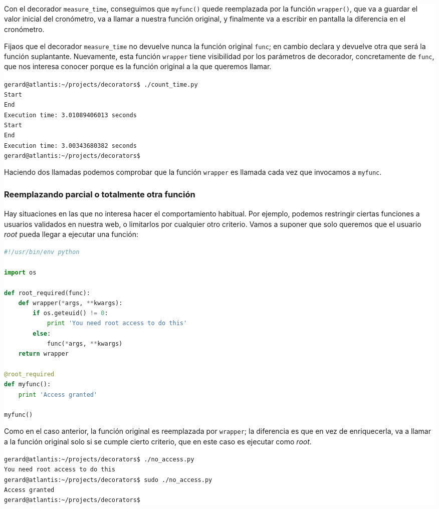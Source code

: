 Con el decorador `measure_time`, conseguimos que `myfunc()` quede reemplazada por la función `wrapper()`, que va a guardar el valor inicial del cronómetro, va a llamar a nuestra función original, y finalmente va a escribir en pantalla la diferencia en el cronómetro.

Fijaos que el decorador `measure_time` no devuelve nunca la función original `func`; en cambio declara y devuelve otra que será la función suplantante. Nuevamente, esta función `wrapper` tiene visibilidad por los parámetros de decorador, concretamente de `func`, que nos interesa conocer porque es la función original a la que queremos llamar.

```bash
gerard@atlantis:~/projects/decorators$ ./count_time.py
Start
End
Execution time: 3.01089406013 seconds
Start
End
Execution time: 3.00343680382 seconds
gerard@atlantis:~/projects/decorators$
```

Haciendo dos llamadas podemos comprobar que la función `wrapper` es llamada cada vez que invocamos a `myfunc`.

### Reemplazando parcial o totalmente otra función

Hay situaciones en las que no interesa hacer el comportamiento habitual. Por ejemplo, podemos restringir ciertas funciones a usuarios validados en nuestra web, o limitarlos por cualquier otro criterio. Vamos a suponer que solo queremos que el usuario *root* pueda llegar a ejecutar una función:

```python
#!/usr/bin/env python

import os

def root_required(func):
    def wrapper(*args, **kwargs):
        if os.geteuid() != 0:
            print 'You need root access to do this'
        else:
            func(*args, **kwargs)
    return wrapper

@root_required
def myfunc():
    print 'Access granted'

myfunc()
```

Como en el caso anterior, la función original es reemplazada por `wrapper`; la diferencia es que en vez de enriquecerla, va a llamar a la función original solo si se cumple cierto criterio, que en este caso es ejecutar como *root*.

```bash
gerard@atlantis:~/projects/decorators$ ./no_access.py
You need root access to do this
gerard@atlantis:~/projects/decorators$ sudo ./no_access.py
Access granted
gerard@atlantis:~/projects/decorators$
```
